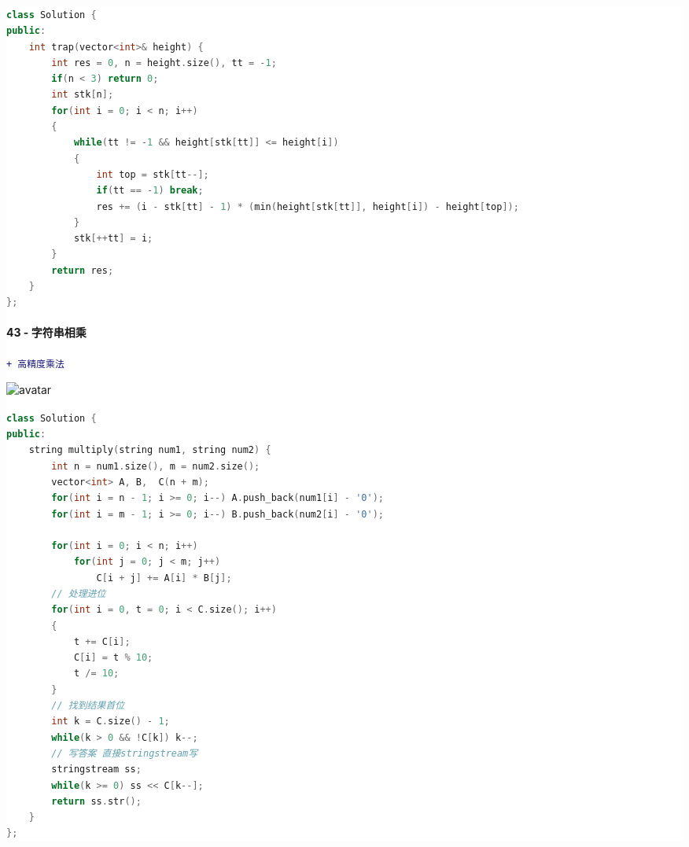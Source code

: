 ```cpp
class Solution {
public:
    int trap(vector<int>& height) {
        int res = 0, n = height.size(), tt = -1;
        if(n < 3) return 0;
        int stk[n];
        for(int i = 0; i < n; i++)
        {
            while(tt != -1 && height[stk[tt]] <= height[i])
            {
                int top = stk[tt--];
                if(tt == -1) break;
                res += (i - stk[tt] - 1) * (min(height[stk[tt]], height[i]) - height[top]);
            }
            stk[++tt] = i;
        }
        return res;
    }
};
```

#### 43 - 字符串相乘

```diff
+ 高精度乘法
```

![avatar](figs/06.jpeg)

```cpp
class Solution {
public:
    string multiply(string num1, string num2) {
        int n = num1.size(), m = num2.size();
        vector<int> A, B,  C(n + m);
        for(int i = n - 1; i >= 0; i--) A.push_back(num1[i] - '0');
        for(int i = m - 1; i >= 0; i--) B.push_back(num2[i] - '0');

        for(int i = 0; i < n; i++)
            for(int j = 0; j < m; j++)
                C[i + j] += A[i] * B[j];
        // 处理进位
        for(int i = 0, t = 0; i < C.size(); i++) 
        {
            t += C[i];
            C[i] = t % 10;
            t /= 10;
        }
        // 找到结果首位
        int k = C.size() - 1;
        while(k > 0 && !C[k]) k--;
        // 写答案 直接stringstream写
        stringstream ss;
        while(k >= 0) ss << C[k--];
        return ss.str();
    }
};
```
